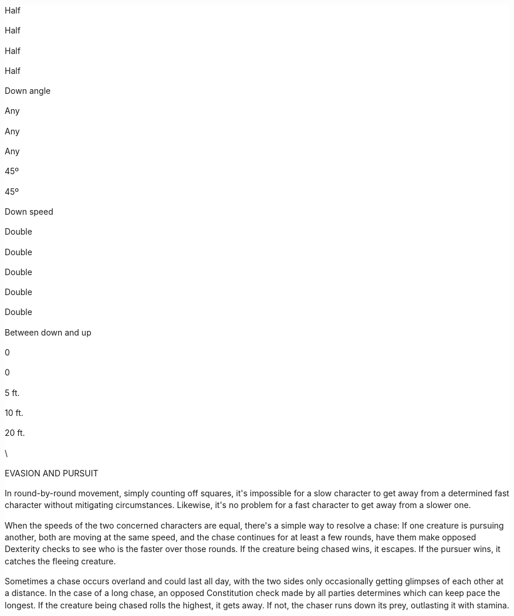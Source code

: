 Half

Half

Half

Half

Down angle

Any

Any

Any

45º

45º

Down speed

Double

Double

Double

Double

Double

Between down and up

0

0

5 ft.

10 ft.

20 ft.

\

EVASION AND PURSUIT

In round-by-round movement, simply counting off squares, it's impossible
for a slow character to get away from a determined fast character
without mitigating circumstances. Likewise, it's no problem for a fast
character to get away from a slower one.

When the speeds of the two concerned characters are equal, there's a
simple way to resolve a chase: If one creature is pursuing another, both
are moving at the same speed, and the chase continues for at least a few
rounds, have them make opposed Dexterity checks to see who is the faster
over those rounds. If the creature being chased wins, it escapes. If the
pursuer wins, it catches the fleeing creature.

Sometimes a chase occurs overland and could last all day, with the two
sides only occasionally getting glimpses of each other at a distance. In
the case of a long chase, an opposed Constitution check made by all
parties determines which can keep pace the longest. If the creature
being chased rolls the highest, it gets away. If not, the chaser runs
down its prey, outlasting it with stamina.
